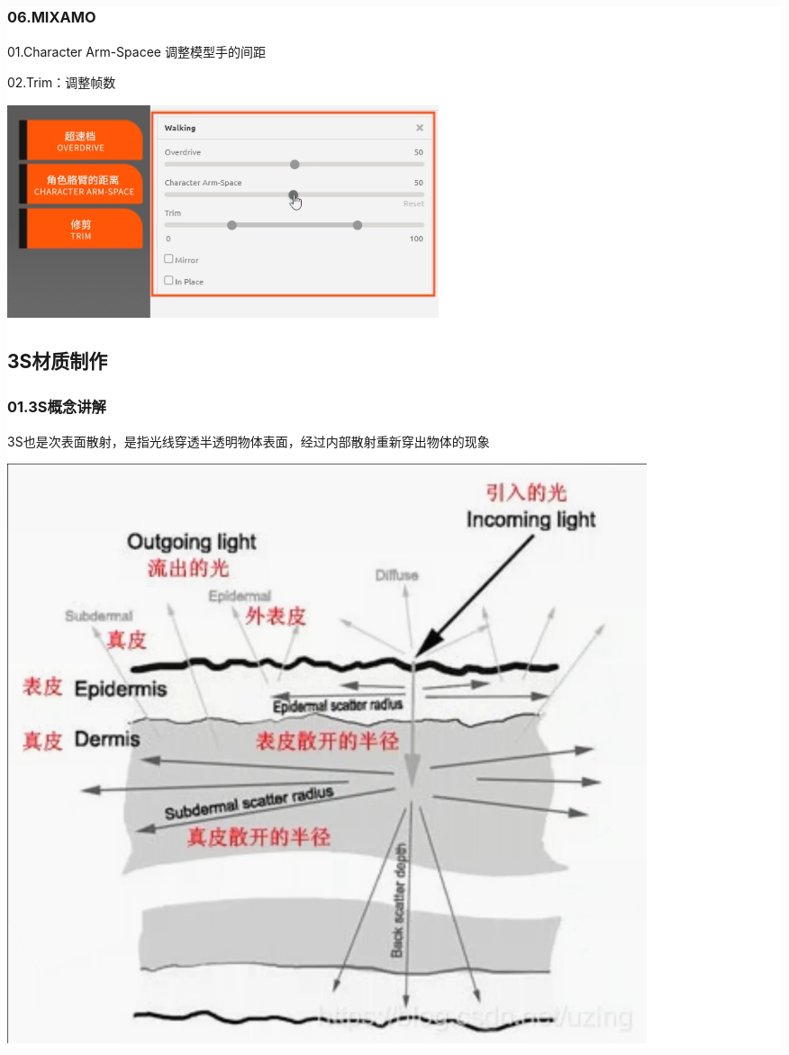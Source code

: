 ### 06.MIXAMO

01.Character Arm-Spacee 调整模型手的间距

02.Trim：调整帧数

![img](美学笔记.assets/1653380578911-e8bf56b1-d5ac-47a7-b96f-57e0689caffd.png)

## 3S材质制作

### 01.3S概念讲解

3S也是次表面散射，是指光线穿透半透明物体表面，经过内部散射重新穿出物体的现象

![img](美学笔记.assets/1686897476741-65fb52f3-8a4c-418f-a192-5473ba40b7c4.png)
